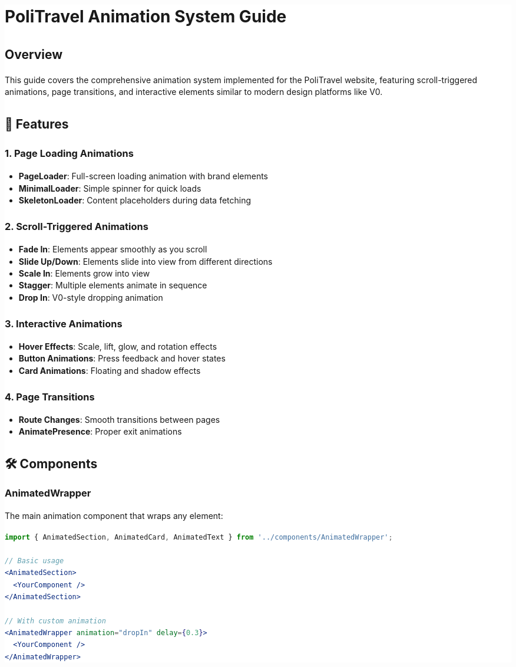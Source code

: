 # PoliTravel Animation System Guide

## Overview

This guide covers the comprehensive animation system implemented for the PoliTravel website, featuring scroll-triggered animations, page transitions, and interactive elements similar to modern design platforms like V0.

## 🎯 Features

### 1. Page Loading Animations

- **PageLoader**: Full-screen loading animation with brand elements
- **MinimalLoader**: Simple spinner for quick loads
- **SkeletonLoader**: Content placeholders during data fetching

### 2. Scroll-Triggered Animations

- **Fade In**: Elements appear smoothly as you scroll
- **Slide Up/Down**: Elements slide into view from different directions
- **Scale In**: Elements grow into view
- **Stagger**: Multiple elements animate in sequence
- **Drop In**: V0-style dropping animation

### 3. Interactive Animations

- **Hover Effects**: Scale, lift, glow, and rotation effects
- **Button Animations**: Press feedback and hover states
- **Card Animations**: Floating and shadow effects

### 4. Page Transitions

- **Route Changes**: Smooth transitions between pages
- **AnimatePresence**: Proper exit animations

## 🛠️ Components

### AnimatedWrapper

The main animation component that wraps any element:

```jsx
import { AnimatedSection, AnimatedCard, AnimatedText } from '../components/AnimatedWrapper';

// Basic usage
<AnimatedSection>
  <YourComponent />
</AnimatedSection>

// With custom animation
<AnimatedWrapper animation="dropIn" delay={0.3}>
  <YourComponent />
</AnimatedWrapper>
```

